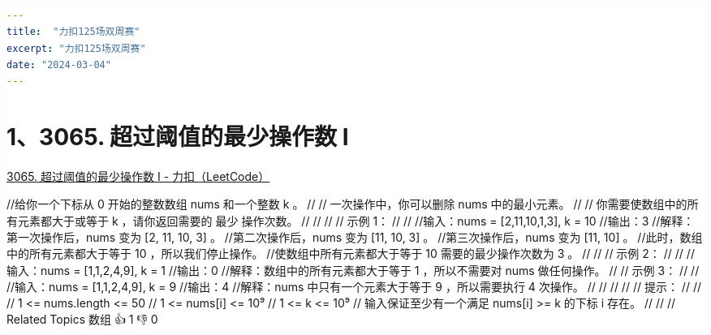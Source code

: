 ```yaml
---
title:  "力扣125场双周赛"
excerpt: "力扣125场双周赛"
date: "2024-03-04"
---
```


# 1、3065. 超过阈值的最少操作数 I

[3065. 超过阈值的最少操作数 I - 力扣（LeetCode）](https://leetcode.cn/problems/minimum-operations-to-exceed-threshold-value-i/description/)


//给你一个下标从 0 开始的整数数组 nums 和一个整数 k 。 
//
// 一次操作中，你可以删除 nums 中的最小元素。 
//
// 你需要使数组中的所有元素都大于或等于 k ，请你返回需要的 最少 操作次数。 
//
// 
//
// 示例 1： 
//
// 
//输入：nums = [2,11,10,1,3], k = 10
//输出：3
//解释：第一次操作后，nums 变为 [2, 11, 10, 3] 。
//第二次操作后，nums 变为 [11, 10, 3] 。
//第三次操作后，nums 变为 [11, 10] 。
//此时，数组中的所有元素都大于等于 10 ，所以我们停止操作。
//使数组中所有元素都大于等于 10 需要的最少操作次数为 3 。
// 
//
// 示例 2： 
//
// 
//输入：nums = [1,1,2,4,9], k = 1
//输出：0
//解释：数组中的所有元素都大于等于 1 ，所以不需要对 nums 做任何操作。 
//
// 示例 3： 
//
// 
//输入：nums = [1,1,2,4,9], k = 9
//输出：4
//解释：nums 中只有一个元素大于等于 9 ，所以需要执行 4 次操作。
// 
//
// 
//
// 提示： 
//
// 
// 1 <= nums.length <= 50 
// 1 <= nums[i] <= 10⁹ 
// 1 <= k <= 10⁹ 
// 输入保证至少有一个满足 nums[i] >= k 的下标 i 存在。 
// 
//
// Related Topics 数组 👍 1 👎 0
